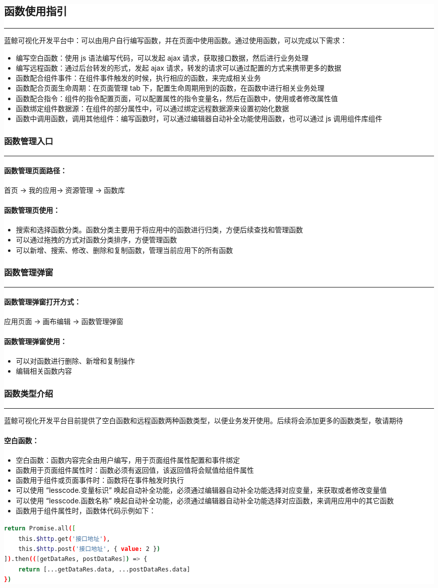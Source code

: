 ## 函数使用指引
---
蓝鲸可视化开发平台中：可以由用户自行编写函数，并在页面中使用函数。通过使用函数，可以完成以下需求：
* 编写空白函数：使用 js 语法编写代码，可以发起 ajax 请求，获取接口数据，然后进行业务处理
* 编写远程函数：通过后台转发的形式，发起 ajax 请求，转发的请求可以通过配置的方式来携带更多的数据
* 函数配合组件事件：在组件事件触发的时候，执行相应的函数，来完成相关业务
* 函数配合页面生命周期：在页面管理 tab 下，配置生命周期用到的函数，在函数中进行相关业务处理
* 函数配合指令：组件的指令配置页面，可以配置属性的指令变量名，然后在函数中，使用或者修改属性值
* 函数绑定组件数据源：在组件的部分属性中，可以通过绑定远程数据源来设置初始化数据
* 函数中调用函数，调用其他组件：编写函数时，可以通过编辑器自动补全功能使用函数，也可以通过 js 调用组件库组件

### 函数管理入口
---
#### 函数管理页面路径：
首页 -> 我的应用-> 资源管理 -> 函数库
#### 函数管理页使用：
* 搜索和选择函数分类。函数分类主要用于将应用中的函数进行归类，方便后续查找和管理函数
* 可以通过拖拽的方式对函数分类排序，方便管理函数
* 可以新增、搜索、修改、删除和复制函数，管理当前应用下的所有函数

### 函数管理弹窗
---
#### 函数管理弹窗打开方式：
应用页面 -> 画布编辑 -> 函数管理弹窗
#### 函数管理弹窗使用：
* 可以对函数进行删除、新增和复制操作
* 编辑相关函数内容

### 函数类型介绍
---
蓝鲸可视化开发平台目前提供了空白函数和远程函数两种函数类型，以便业务发开使用。后续将会添加更多的函数类型，敬请期待
#### 空白函数：
* 空白函数：函数内容完全由用户编写，用于页面组件属性配置和事件绑定
* 函数用于页面组件属性时：函数必须有返回值，该返回值将会赋值给组件属性
* 函数用于组件或页面事件时：函数将在事件触发时执行
* 可以使用 “lesscode.变量标识” 唤起自动补全功能，必须通过编辑器自动补全功能选择对应变量，来获取或者修改变量值
* 可以使用 “lesscode.函数名称” 唤起自动补全功能，必须通过编辑器自动补全功能选择对应函数，来调用应用中的其它函数
* 函数用于组件属性时，函数体代码示例如下：
```bash
return Promise.all([
    this.$http.get('接口地址'),
    this.$http.post('接口地址', { value: 2 })
]).then(([getDataRes, postDataRes]) => {
    return [...getDataRes.data, ...postDataRes.data]
})
```
